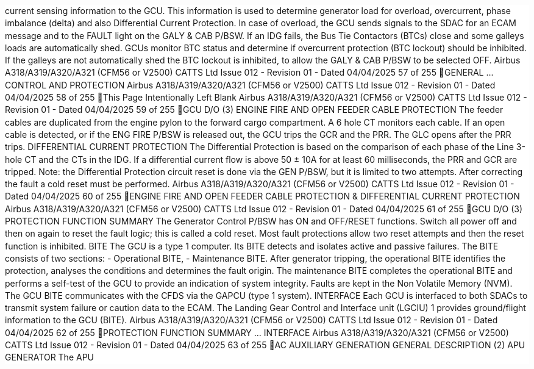 current sensing information to the GCU. This information is used to
determine generator load for overload, overcurrent, phase imbalance
(delta) and also Differential Current Protection. In case of overload,
the GCU sends signals to the SDAC for an ECAM message and to the FAULT
light on the GALY & CAB P/BSW. If an IDG fails, the Bus Tie Contactors
(BTCs) close and some galleys loads are automatically shed. GCUs monitor
BTC status and determine if overcurrent protection (BTC lockout) should
be inhibited. If the galleys are not automatically shed the BTC lockout
is inhibited, to allow the GALY & CAB P/BSW to be selected OFF.
Airbus A318/A319/A320/A321 (CFM56 or V2500)
CATTS Ltd
Issue 012 - Revision 01 - Dated 04/04/2025 57 of 255
GENERAL ... CONTROL AND PROTECTION
Airbus A318/A319/A320/A321 (CFM56 or V2500)
CATTS Ltd
Issue 012 - Revision 01 - Dated 04/04/2025 58 of 255
This Page Intentionally Left Blank
Airbus A318/A319/A320/A321 (CFM56 or V2500)
CATTS Ltd
Issue 012 - Revision 01 - Dated 04/04/2025 59 of 255
GCU D/O (3) ENGINE FIRE AND OPEN FEEDER CABLE PROTECTION The feeder
cables are duplicated from the engine pylon to the forward cargo
compartment. A 6 hole CT monitors each cable. If an open cable is
detected, or if the ENG FIRE P/BSW is released out, the GCU trips the
GCR and the PRR. The GLC opens after the PRR trips.
DIFFERENTIAL CURRENT PROTECTION The Differential Protection is based on
the comparison of each phase of the Line 3-hole CT and the CTs in the
IDG. If a differential current flow is above 50 ± 10A for at least 60
milliseconds, the PRR and GCR are tripped. Note: the Differential
Protection circuit reset is done via the GEN P/BSW, but it is limited to
two attempts. After correcting the fault a cold reset must be performed.
Airbus A318/A319/A320/A321 (CFM56 or V2500)
CATTS Ltd
Issue 012 - Revision 01 - Dated 04/04/2025 60 of 255
ENGINE FIRE AND OPEN FEEDER CABLE PROTECTION & DIFFERENTIAL CURRENT
PROTECTION
Airbus A318/A319/A320/A321 (CFM56 or V2500)
CATTS Ltd
Issue 012 - Revision 01 - Dated 04/04/2025 61 of 255
GCU D/O (3) PROTECTION FUNCTION SUMMARY The Generator Control P/BSW has
ON and OFF/RESET functions. Switch all power off and then on again to
reset the fault logic; this is called a cold reset. Most fault
protections allow two reset attempts and then the reset function is
inhibited.
BITE The GCU is a type 1 computer. Its BITE detects and isolates active
and passive failures. The BITE consists of two sections: - Operational
BITE, - Maintenance BITE. After generator tripping, the operational BITE
identifies the protection, analyses the conditions and determines the
fault origin. The maintenance BITE completes the operational BITE and
performs a self-test of the GCU to provide an indication of system
integrity. Faults are kept in the Non Volatile Memory (NVM). The GCU
BITE communicates with the CFDS via the GAPCU (type 1 system).
INTERFACE Each GCU is interfaced to both SDACs to transmit system
failure or caution data to the ECAM. The Landing Gear Control and
Interface unit (LGCIU) 1 provides ground/flight information to the GCU
(BITE).
Airbus A318/A319/A320/A321 (CFM56 or V2500)
CATTS Ltd
Issue 012 - Revision 01 - Dated 04/04/2025 62 of 255
PROTECTION FUNCTION SUMMARY ... INTERFACE
Airbus A318/A319/A320/A321 (CFM56 or V2500)
CATTS Ltd
Issue 012 - Revision 01 - Dated 04/04/2025 63 of 255
AC AUXILIARY GENERATION GENERAL DESCRIPTION (2) APU GENERATOR The APU